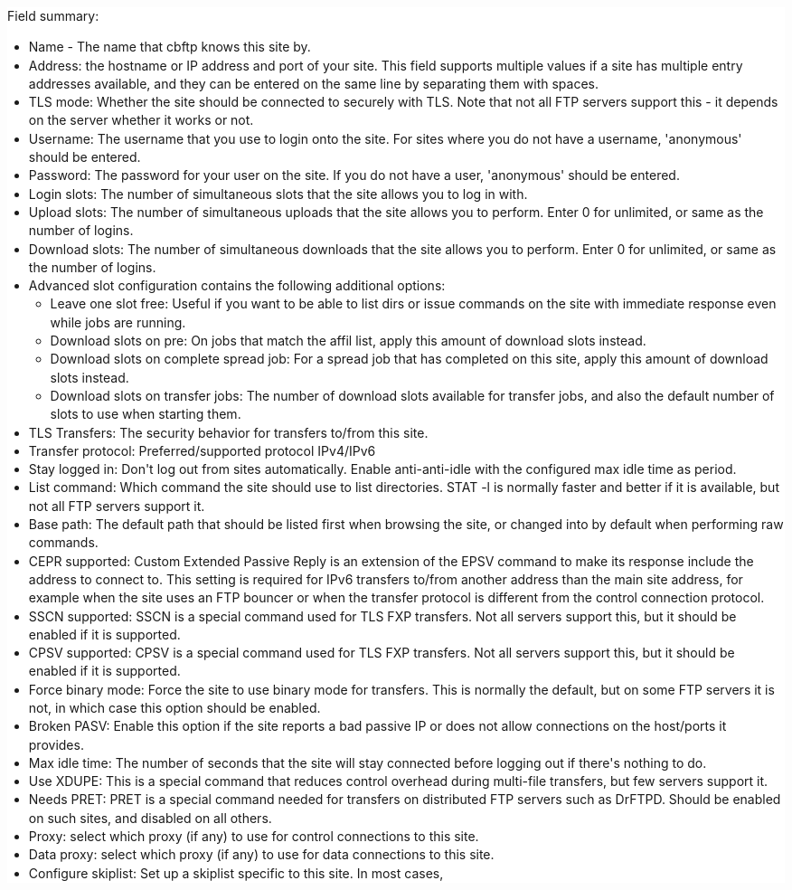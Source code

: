 Field summary:

- Name - The name that cbftp knows this site by.
- Address: the hostname or IP address and port of your site. This field
  supports multiple values if a site has multiple entry addresses available,
  and they can be entered on the same line by separating them with spaces.
- TLS mode: Whether the site should be connected to securely with TLS. Note
  that not all FTP servers support this - it depends on the server whether it
  works or not.
- Username: The username that you use to login onto the site. For sites where
  you do not have a username, 'anonymous' should be entered.
- Password: The password for your user on the site. If you do not have a user,
  'anonymous' should be entered.
- Login slots: The number of simultaneous slots that the site allows you to
  log in with.
- Upload slots: The number of simultaneous uploads that the site allows you
  to perform. Enter 0 for unlimited, or same as the number of logins.
- Download slots: The number of simultaneous downloads that the site allows
  you to perform. Enter 0 for unlimited, or same as the number of logins.
- Advanced slot configuration contains the following additional options:
  - Leave one slot free: Useful if you want to be able to list dirs or issue
    commands on the site with immediate response even while jobs are running.
  - Download slots on pre: On jobs that match the affil list, apply this
    amount of download slots instead.
  - Download slots on complete spread job: For a spread job that has completed
    on this site, apply this amount of download slots instead.
  - Download slots on transfer jobs: The number of download slots available
    for transfer jobs, and also the default number of slots to use when
    starting them.
- TLS Transfers: The security behavior for transfers to/from this site.
- Transfer protocol: Preferred/supported protocol IPv4/IPv6
- Stay logged in: Don't log out from sites automatically. Enable
  anti-anti-idle with the configured max idle time as period.
- List command: Which command the site should use to list directories.
  STAT -l is normally faster and better if it is available, but not all FTP
  servers support it.
- Base path: The default path that should be listed first when browsing the
  site, or changed into by default when performing raw commands.
- CEPR supported: Custom Extended Passive Reply is an extension of the EPSV
  command to make its response include the address to connect to. This setting
  is required for IPv6 transfers to/from another address than the main site
  address, for example when the site uses an FTP bouncer or when the transfer
  protocol is different from the control connection protocol.
- SSCN supported: SSCN is a special command used for TLS FXP transfers.
  Not all servers support this, but it should be enabled if it is supported.
- CPSV supported: CPSV is a special command used for TLS FXP transfers.
  Not all servers support this, but it should be enabled if it is supported.
- Force binary mode: Force the site to use binary mode for transfers. This
  is normally the default, but on some FTP servers it is not, in which case
  this option should be enabled.
- Broken PASV: Enable this option if the site reports a bad passive IP or
  does not allow connections on the host/ports it provides.
- Max idle time: The number of seconds that the site will stay connected
  before logging out if there's nothing to do.
- Use XDUPE: This is a special command that reduces control overhead during
  multi-file transfers, but few servers support it.
- Needs PRET: PRET is a special command needed for transfers on distributed
  FTP servers such as DrFTPD. Should be enabled on such sites, and disabled
  on all others.
- Proxy: select which proxy (if any) to use for control connections to this
  site.
- Data proxy: select which proxy (if any) to use for data connections to this
  site.
- Configure skiplist: Set up a skiplist specific to this site. In most cases,